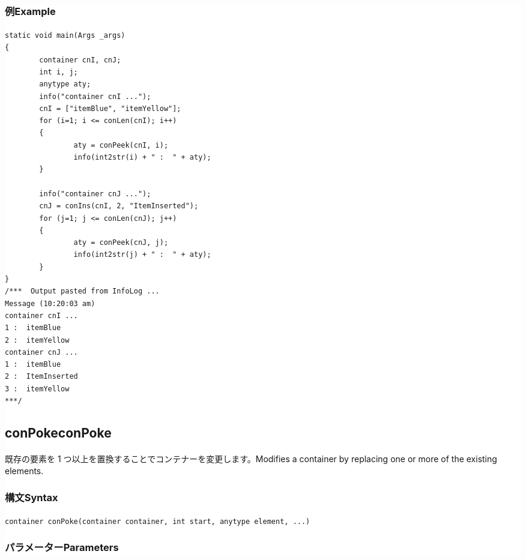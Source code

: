 ### <a name="example"></a><span data-ttu-id="43807-191">例</span><span class="sxs-lookup"><span data-stu-id="43807-191">Example</span></span>

    static void main(Args _args)
    {
            container cnI, cnJ;
            int i, j;
            anytype aty;
            info("container cnI ...");
            cnI = ["itemBlue", "itemYellow"];
            for (i=1; i <= conLen(cnI); i++)
            {
                    aty = conPeek(cnI, i);
                    info(int2str(i) + " :  " + aty);
            }

            info("container cnJ ...");
            cnJ = conIns(cnI, 2, "ItemInserted");
            for (j=1; j <= conLen(cnJ); j++)
            {
                    aty = conPeek(cnJ, j);
                    info(int2str(j) + " :  " + aty);
            }
    }
    /***  Output pasted from InfoLog ...
    Message (10:20:03 am)
    container cnI ...
    1 :  itemBlue
    2 :  itemYellow
    container cnJ ...
    1 :  itemBlue
    2 :  ItemInserted
    3 :  itemYellow
    ***/

## <a name="conpoke"></a><span data-ttu-id="43807-192">conPoke</span><span class="sxs-lookup"><span data-stu-id="43807-192">conPoke</span></span>
<span data-ttu-id="43807-193">既存の要素を 1 つ以上を置換することでコンテナーを変更します。</span><span class="sxs-lookup"><span data-stu-id="43807-193">Modifies a container by replacing one or more of the existing elements.</span></span>

### <a name="syntax"></a><span data-ttu-id="43807-194">構文</span><span class="sxs-lookup"><span data-stu-id="43807-194">Syntax</span></span>

    container conPoke(container container, int start, anytype element, ...)

### <a name="parameters"></a><span data-ttu-id="43807-195">パラメーター</span><span class="sxs-lookup"><span data-stu-id="43807-195">Parameters</span></span>
